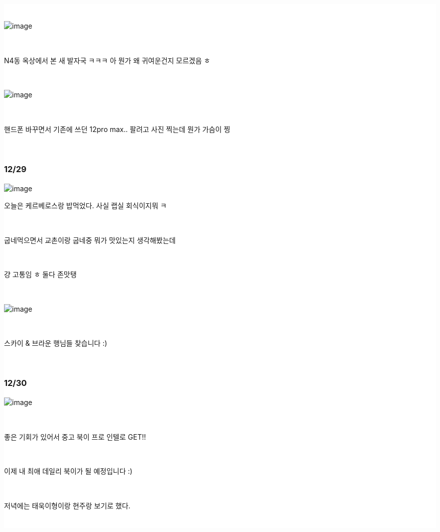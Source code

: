<br>

![image](https://user-images.githubusercontent.com/97441976/216758492-3a541341-2916-4a17-86dc-cd11d521e1dc.png)

<br>

N4동 옥상에서 본 새 발자국 ㅋㅋㅋ 아 뭔가 왜 귀여운건지 모르겠음 ㅎ

<br>

![image](https://user-images.githubusercontent.com/97441976/216758511-8a1d6c9e-444e-423d-8c5b-eaab445b903d.png)

<br>

핸드폰 바꾸면서 기존에 쓰던 12pro max.. 팔려고 사진 찍는데 뭔가 가슴이 찡

<br>

### 12/29

![image](https://user-images.githubusercontent.com/97441976/216758572-ccba2ab3-e24e-407c-bd7f-f5a442e520ba.png)

오늘은 케르베로스랑 밥먹었다. 사실 랩실 회식이지뭐 ㅋ

<br>

굽네먹으면서 교촌이랑 굽네중 뭐가 맛있는지 생각해봤는데

<br>

걍 고통임 ㅎ 둘다 존맛탱

<br>

![image](https://user-images.githubusercontent.com/97441976/216758650-c681c605-5980-43a8-b96d-d557629188e2.png)

<br>

스카이 & 브라운 행님들 찾습니다 :)

<br>

### 12/30

![image](https://user-images.githubusercontent.com/97441976/216758738-4f6c011d-0d4a-4034-a71a-64db5e85c778.png)

<br>

좋은 기회가 있어서 중고 북이 프로 인텔로 GET!!

<br>

이제 내 최애 데일리 북이가 될 예정입니다 :)

<br>

저녁에는 태욱이형이랑 현주랑 보기로 했다.

<br>
